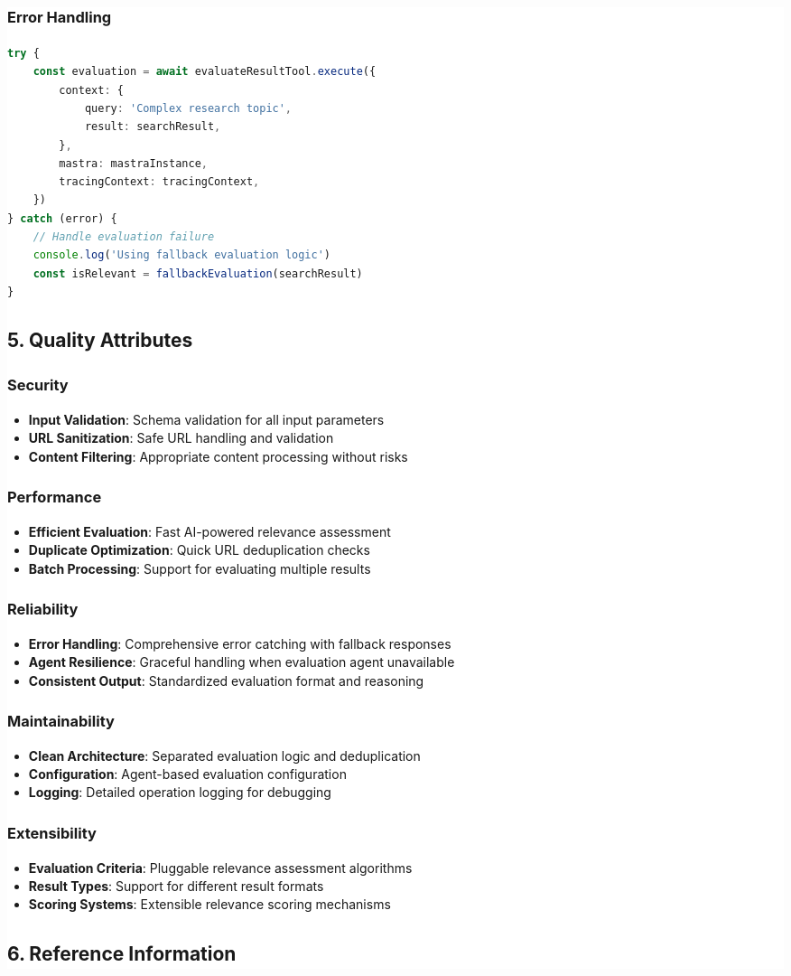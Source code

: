 ### Error Handling

```typescript
try {
    const evaluation = await evaluateResultTool.execute({
        context: {
            query: 'Complex research topic',
            result: searchResult,
        },
        mastra: mastraInstance,
        tracingContext: tracingContext,
    })
} catch (error) {
    // Handle evaluation failure
    console.log('Using fallback evaluation logic')
    const isRelevant = fallbackEvaluation(searchResult)
}
```

## 5. Quality Attributes

### Security

- **Input Validation**: Schema validation for all input parameters
- **URL Sanitization**: Safe URL handling and validation
- **Content Filtering**: Appropriate content processing without risks

### Performance

- **Efficient Evaluation**: Fast AI-powered relevance assessment
- **Duplicate Optimization**: Quick URL deduplication checks
- **Batch Processing**: Support for evaluating multiple results

### Reliability

- **Error Handling**: Comprehensive error catching with fallback responses
- **Agent Resilience**: Graceful handling when evaluation agent unavailable
- **Consistent Output**: Standardized evaluation format and reasoning

### Maintainability

- **Clean Architecture**: Separated evaluation logic and deduplication
- **Configuration**: Agent-based evaluation configuration
- **Logging**: Detailed operation logging for debugging

### Extensibility

- **Evaluation Criteria**: Pluggable relevance assessment algorithms
- **Result Types**: Support for different result formats
- **Scoring Systems**: Extensible relevance scoring mechanisms

## 6. Reference Information
